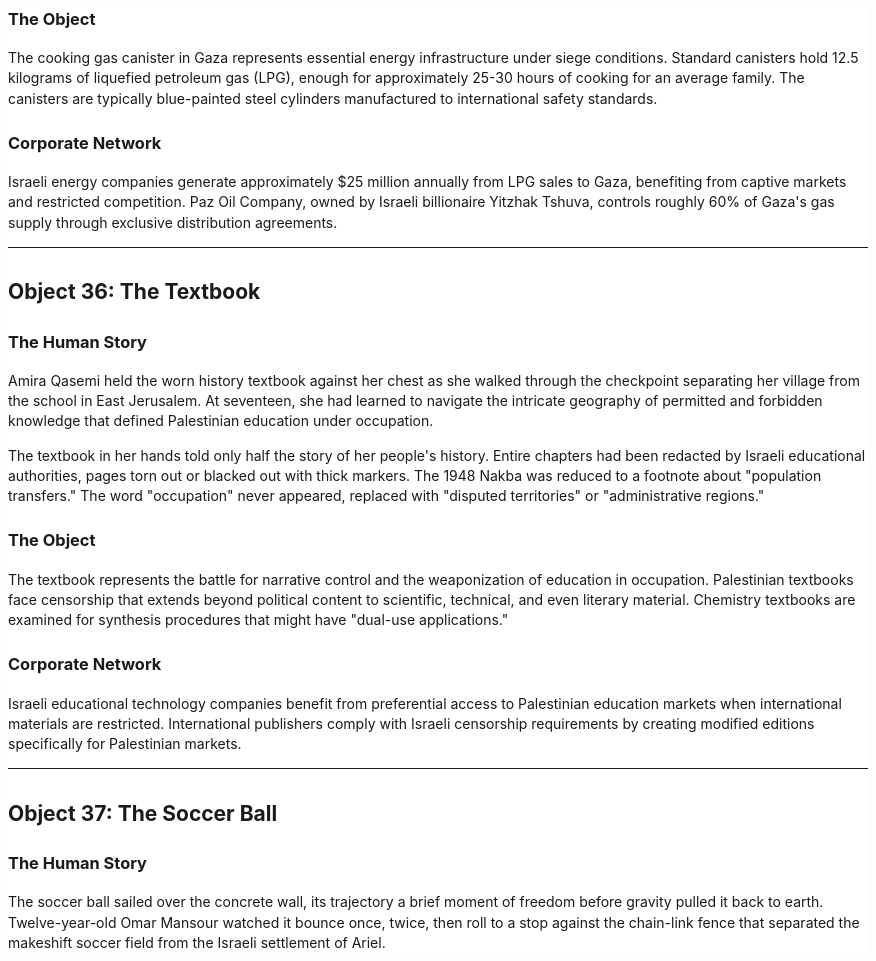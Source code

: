 ### The Object

The cooking gas canister in Gaza represents essential energy infrastructure under siege conditions. Standard canisters hold 12.5 kilograms of liquefied petroleum gas (LPG), enough for approximately 25-30 hours of cooking for an average family. The canisters are typically blue-painted steel cylinders manufactured to international safety standards.

### Corporate Network

Israeli energy companies generate approximately $25 million annually from LPG sales to Gaza, benefiting from captive markets and restricted competition. Paz Oil Company, owned by Israeli billionaire Yitzhak Tshuva, controls roughly 60% of Gaza's gas supply through exclusive distribution agreements.

---

## Object 36: The Textbook

### The Human Story

Amira Qasemi held the worn history textbook against her chest as she walked through the checkpoint separating her village from the school in East Jerusalem. At seventeen, she had learned to navigate the intricate geography of permitted and forbidden knowledge that defined Palestinian education under occupation.

The textbook in her hands told only half the story of her people's history. Entire chapters had been redacted by Israeli educational authorities, pages torn out or blacked out with thick markers. The 1948 Nakba was reduced to a footnote about "population transfers." The word "occupation" never appeared, replaced with "disputed territories" or "administrative regions."

### The Object

The textbook represents the battle for narrative control and the weaponization of education in occupation. Palestinian textbooks face censorship that extends beyond political content to scientific, technical, and even literary material. Chemistry textbooks are examined for synthesis procedures that might have "dual-use applications."

### Corporate Network

Israeli educational technology companies benefit from preferential access to Palestinian education markets when international materials are restricted. International publishers comply with Israeli censorship requirements by creating modified editions specifically for Palestinian markets.

---

## Object 37: The Soccer Ball

### The Human Story

The soccer ball sailed over the concrete wall, its trajectory a brief moment of freedom before gravity pulled it back to earth. Twelve-year-old Omar Mansour watched it bounce once, twice, then roll to a stop against the chain-link fence that separated the makeshift soccer field from the Israeli settlement of Ariel.

